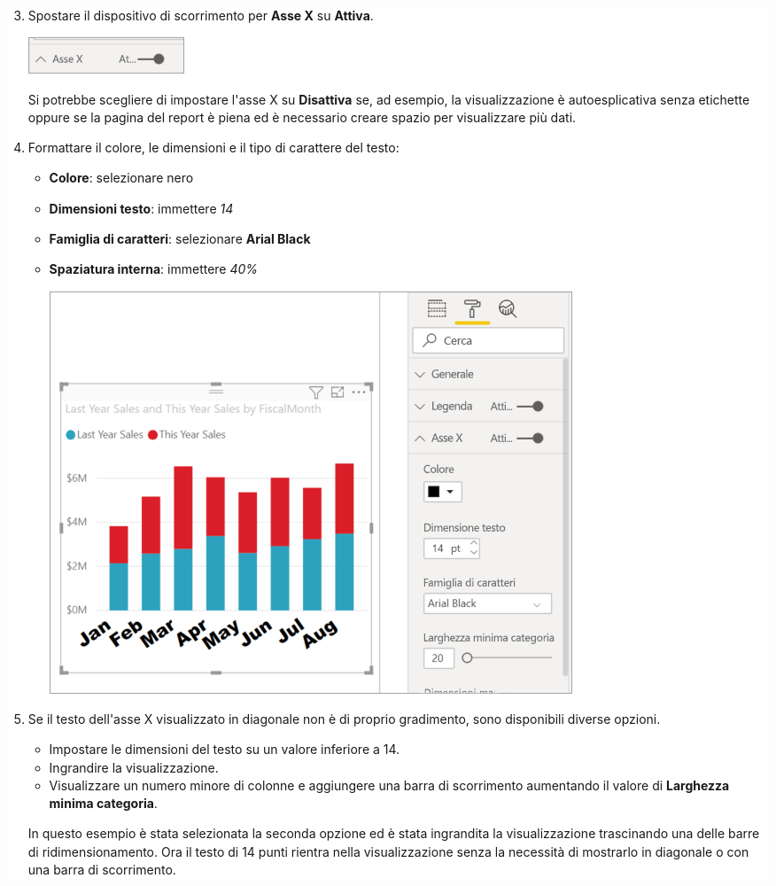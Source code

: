 3. Spostare il dispositivo di scorrimento per **Asse X** su **Attiva**.

    ![Screenshot del dispositivo di scorrimento impostato su Attiva.](media/power-bi-visualization-customize-x-axis-and-y-axis/power-bi-slider-on.png)

    Si potrebbe scegliere di impostare l'asse X su **Disattiva** se, ad esempio, la visualizzazione è autoesplicativa senza etichette oppure se la pagina del report è piena ed è necessario creare spazio per visualizzare più dati.

4. Formattare il colore, le dimensioni e il tipo di carattere del testo:

    - **Colore**: selezionare nero

    - **Dimensioni testo**: immettere *14*

    - **Famiglia di caratteri**: selezionare **Arial Black**

    - **Spaziatura interna**: immettere *40%*

        ![Screenshot con etichette in diagonale](media/power-bi-visualization-customize-x-axis-and-y-axis/power-bi-formatting-x.png)
    
5. Se il testo dell'asse X visualizzato in diagonale non è di proprio gradimento, sono disponibili diverse opzioni. 
    - Impostare le dimensioni del testo su un valore inferiore a 14.
    - Ingrandire la visualizzazione. 
    - Visualizzare un numero minore di colonne e aggiungere una barra di scorrimento aumentando il valore di **Larghezza minima categoria**. 
    
    In questo esempio è stata selezionata la seconda opzione ed è stata ingrandita la visualizzazione trascinando una delle barre di ridimensionamento. Ora il testo di 14 punti rientra nella visualizzazione senza la necessità di mostrarlo in diagonale o con una barra di scorrimento. 

